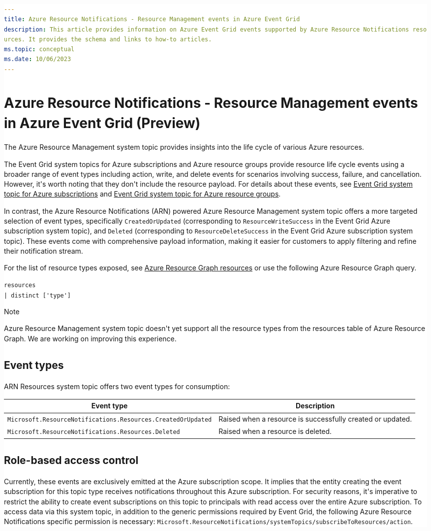 ```yaml
---
title: Azure Resource Notifications - Resource Management events in Azure Event Grid
description: This article provides information on Azure Event Grid events supported by Azure Resource Notifications resources. It provides the schema and links to how-to articles. 
ms.topic: conceptual
ms.date: 10/06/2023
---
```


# Azure Resource Notifications - Resource Management events in Azure Event Grid (Preview)
The Azure Resource Management system topic provides insights into the life cycle of various Azure resources.

The Event Grid system topics for Azure subscriptions and Azure resource groups provide resource life cycle events using a broader range of event types including action, write, and delete events for scenarios involving success, failure, and cancellation. However, it's worth noting that they don't include the resource payload. For details about these events, see [Event Grid system topic for Azure subscriptions](event-schema-subscriptions.md) and [Event Grid system topic for Azure resource groups](event-schema-resource-groups.md). 

In contrast, the Azure Resource Notifications (ARN) powered Azure Resource Management system topic offers a more targeted selection of event types, specifically `CreatedOrUpdated` (corresponding to `ResourceWriteSuccess` in the Event Grid Azure subscription system topic), and `Deleted` (corresponding to `ResourceDeleteSuccess` in the Event Grid Azure subscription system topic). These events come with comprehensive payload information, making it easier for customers to apply filtering and refine their notification stream.

For the list of resource types exposed, see [Azure Resource Graph resources](/azure/governance/resource-graph/reference/supported-tables-resources#resources) or use the following Azure Resource Graph query. 

```kusto
resources
| distinct ['type']
```

> [!NOTE]
> Azure Resource Management system topic doesn't yet support all the resource types from the resources table of Azure Resource Graph. We are working on improving this experience. 

## Event types
ARN Resources system topic offers two event types for consumption:

| Event type | Description |
| ---------- | ----------- |
| `Microsoft.ResourceNotifications.Resources.CreatedOrUpdated` | Raised when a resource is successfully created or updated. |
| `Microsoft.ResourceNotifications.Resources.Deleted` | Raised when a resource is deleted. |

## Role-based access control
Currently, these events are exclusively emitted at the Azure subscription scope. It implies that the entity creating the event subscription for this topic type receives notifications throughout this Azure subscription. For security reasons, it's imperative to restrict the ability to create event subscriptions on this topic to principals with read access over the entire Azure subscription. To access data via this system topic, in addition to the generic permissions required by Event Grid, the following Azure Resource Notifications specific permission is necessary: `Microsoft.ResourceNotifications/systemTopics/subscribeToResources/action`.
